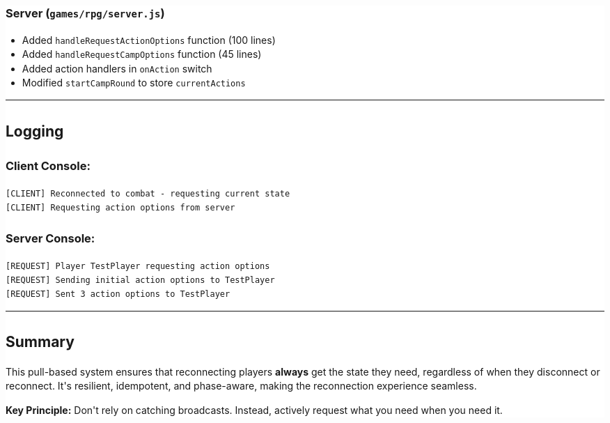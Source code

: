 ### Server (`games/rpg/server.js`)
- Added `handleRequestActionOptions` function (100 lines)
- Added `handleRequestCampOptions` function (45 lines)
- Added action handlers in `onAction` switch
- Modified `startCampRound` to store `currentActions`

---

## Logging

### Client Console:
```
[CLIENT] Reconnected to combat - requesting current state
[CLIENT] Requesting action options from server
```

### Server Console:
```
[REQUEST] Player TestPlayer requesting action options
[REQUEST] Sending initial action options to TestPlayer
[REQUEST] Sent 3 action options to TestPlayer
```

---

## Summary

This pull-based system ensures that reconnecting players **always** get the state they need, regardless of when they disconnect or reconnect. It's resilient, idempotent, and phase-aware, making the reconnection experience seamless.

**Key Principle:** Don't rely on catching broadcasts. Instead, actively request what you need when you need it.

